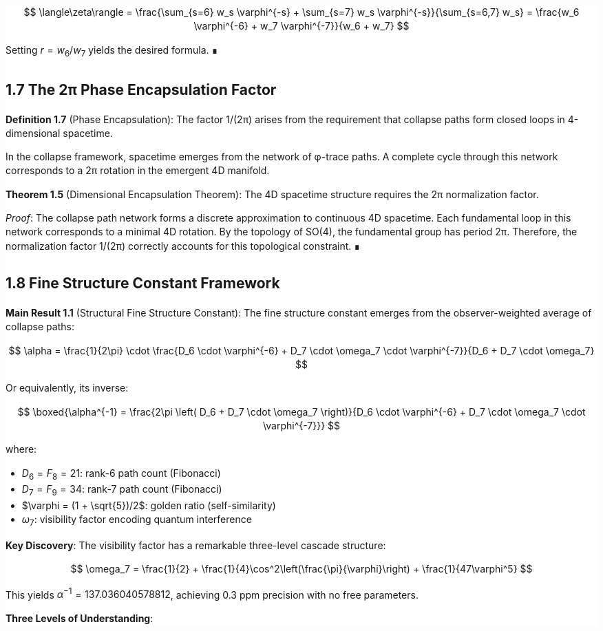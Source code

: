 $$
\langle\zeta\rangle = \frac{\sum_{s=6} w_s \varphi^{-s} + \sum_{s=7} w_s \varphi^{-s}}{\sum_{s=6,7} w_s} = \frac{w_6 \varphi^{-6} + w_7 \varphi^{-7}}{w_6 + w_7}
$$

Setting $r = w_6/w_7$ yields the desired formula. ∎

## 1.7 The 2π Phase Encapsulation Factor

**Definition 1.7** (Phase Encapsulation): The factor 1/(2π) arises from the requirement that collapse paths form closed loops in 4-dimensional spacetime.

In the collapse framework, spacetime emerges from the network of φ-trace paths. A complete cycle through this network corresponds to a 2π rotation in the emergent 4D manifold.

**Theorem 1.5** (Dimensional Encapsulation Theorem): The 4D spacetime structure requires the 2π normalization factor.

*Proof*:
The collapse path network forms a discrete approximation to continuous 4D spacetime. Each fundamental loop in this network corresponds to a minimal 4D rotation. By the topology of SO(4), the fundamental group has period 2π. Therefore, the normalization factor 1/(2π) correctly accounts for this topological constraint. ∎

## 1.8 Fine Structure Constant Framework

**Main Result 1.1** (Structural Fine Structure Constant): The fine structure constant emerges from the observer-weighted average of collapse paths:

$$
\alpha = \frac{1}{2\pi} \cdot \frac{D_6 \cdot \varphi^{-6} + D_7 \cdot \omega_7 \cdot \varphi^{-7}}{D_6 + D_7 \cdot \omega_7}
$$

Or equivalently, its inverse:

$$
\boxed{\alpha^{-1} = \frac{2\pi \left( D_6 + D_7 \cdot \omega_7 \right)}{D_6 \cdot \varphi^{-6} + D_7 \cdot \omega_7 \cdot \varphi^{-7}}}
$$

where:

- $D_6 = F_8 = 21$: rank-6 path count (Fibonacci)
- $D_7 = F_9 = 34$: rank-7 path count (Fibonacci)  
- $\varphi = (1 + \sqrt{5})/2$: golden ratio (self-similarity)
- $\omega_7$: visibility factor encoding quantum interference

**Key Discovery**: The visibility factor has a remarkable three-level cascade structure:

$$
\omega_7 = \frac{1}{2} + \frac{1}{4}\cos^2\left(\frac{\pi}{\varphi}\right) + \frac{1}{47\varphi^5}
$$

This yields $\alpha^{-1} = 137.036040578812$, achieving 0.3 ppm precision with no free parameters.

**Three Levels of Understanding**:
